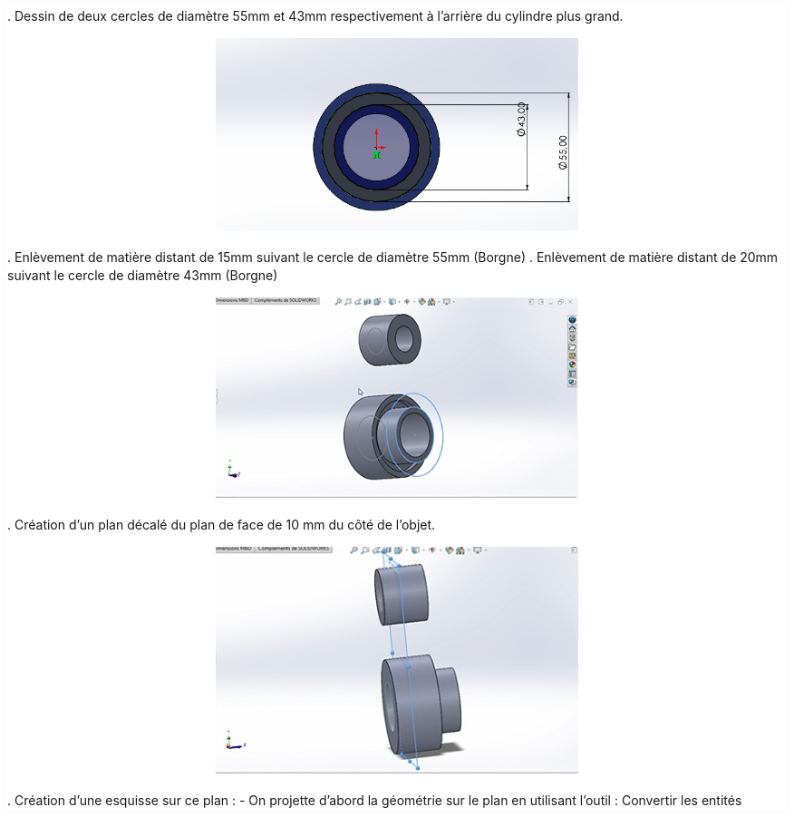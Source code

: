 .  Dessin de deux cercles de diamètre 55mm et 43mm respectivement à l’arrière du cylindre plus grand.
<p align="center">
  <img src="assets/IM 11.png" alt="Image décrivant le fonctionnement interne d'un accélérometre" width="400"/>
</p>
. Enlèvement de matière distant de 15mm suivant le cercle de diamètre 55mm (Borgne)
. Enlèvement de matière distant de 20mm suivant le cercle de diamètre 43mm (Borgne)
<p align="center">
  <img src="assets/IM 12.png" alt="Image décrivant le fonctionnement interne d'un accélérometre" width="400"/>
</p>
.  Création d’un plan décalé du plan de face de 10 mm du côté de l’objet. 
<p align="center">
  <img src="assets/IM 12.1.png" alt="Image décrivant le fonctionnement interne d'un accélérometre" width="400"/>
</p>
. Création d’une esquisse sur ce plan : 
-	On projette d’abord la géométrie sur le plan en utilisant l’outil : Convertir les entités 